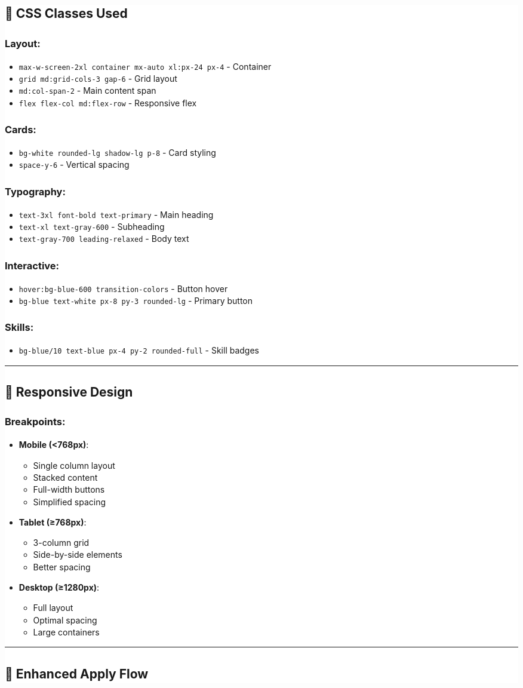 
## 🎨 CSS Classes Used

### Layout:
- `max-w-screen-2xl container mx-auto xl:px-24 px-4` - Container
- `grid md:grid-cols-3 gap-6` - Grid layout
- `md:col-span-2` - Main content span
- `flex flex-col md:flex-row` - Responsive flex

### Cards:
- `bg-white rounded-lg shadow-lg p-8` - Card styling
- `space-y-6` - Vertical spacing

### Typography:
- `text-3xl font-bold text-primary` - Main heading
- `text-xl text-gray-600` - Subheading
- `text-gray-700 leading-relaxed` - Body text

### Interactive:
- `hover:bg-blue-600 transition-colors` - Button hover
- `bg-blue text-white px-8 py-3 rounded-lg` - Primary button

### Skills:
- `bg-blue/10 text-blue px-4 py-2 rounded-full` - Skill badges

---

## 📱 Responsive Design

### Breakpoints:
- **Mobile (<768px)**:
  - Single column layout
  - Stacked content
  - Full-width buttons
  - Simplified spacing

- **Tablet (≥768px)**:
  - 3-column grid
  - Side-by-side elements
  - Better spacing

- **Desktop (≥1280px)**:
  - Full layout
  - Optimal spacing
  - Large containers

---

## 🔄 Enhanced Apply Flow
